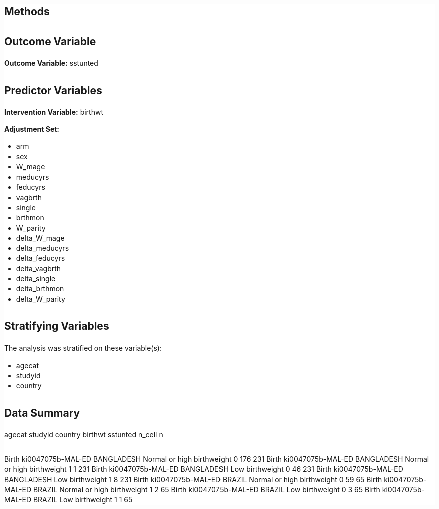 





## Methods
## Outcome Variable

**Outcome Variable:** sstunted

## Predictor Variables

**Intervention Variable:** birthwt

**Adjustment Set:**

* arm
* sex
* W_mage
* meducyrs
* feducyrs
* vagbrth
* single
* brthmon
* W_parity
* delta_W_mage
* delta_meducyrs
* delta_feducyrs
* delta_vagbrth
* delta_single
* delta_brthmon
* delta_W_parity

## Stratifying Variables

The analysis was stratified on these variable(s):

* agecat
* studyid
* country

## Data Summary

agecat      studyid                    country                        birthwt                       sstunted   n_cell       n
----------  -------------------------  -----------------------------  ---------------------------  ---------  -------  ------
Birth       ki0047075b-MAL-ED          BANGLADESH                     Normal or high birthweight           0      176     231
Birth       ki0047075b-MAL-ED          BANGLADESH                     Normal or high birthweight           1        1     231
Birth       ki0047075b-MAL-ED          BANGLADESH                     Low birthweight                      0       46     231
Birth       ki0047075b-MAL-ED          BANGLADESH                     Low birthweight                      1        8     231
Birth       ki0047075b-MAL-ED          BRAZIL                         Normal or high birthweight           0       59      65
Birth       ki0047075b-MAL-ED          BRAZIL                         Normal or high birthweight           1        2      65
Birth       ki0047075b-MAL-ED          BRAZIL                         Low birthweight                      0        3      65
Birth       ki0047075b-MAL-ED          BRAZIL                         Low birthweight                      1        1      65